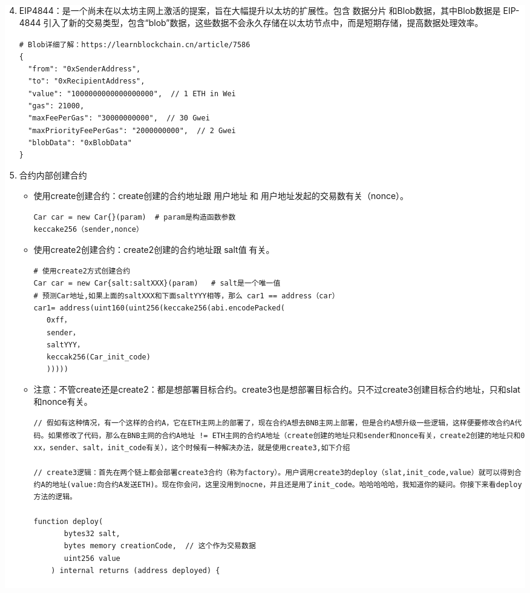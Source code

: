    4. EIP4844：是一个尚未在以太坊主网上激活的提案，旨在大幅提升以太坊的扩展性。包含 数据分片 和Blob数据，其中Blob数据是 EIP-4844 引入了新的交易类型，包含“blob”数据，这些数据不会永久存储在以太坊节点中，而是短期存储，提高数据处理效率。

      ```
      # Blob详细了解：https://learnblockchain.cn/article/7586
      {
        "from": "0xSenderAddress",
        "to": "0xRecipientAddress",
        "value": "1000000000000000000",  // 1 ETH in Wei
        "gas": 21000,
        "maxFeePerGas": "30000000000",  // 30 Gwei
        "maxPriorityFeePerGas": "2000000000",  // 2 Gwei
        "blobData": "0xBlobData"
      }
      ```

4. 合约内部创建合约

   - 使用create创建合约：create创建的合约地址跟 用户地址 和 用户地址发起的交易数有关（nonce）。

     ```solidity
     Car car = new Car{}(param)  # param是构造函数参数
     keccake256（sender,nonce）
     ```

   - 使用create2创建合约：create2创建的合约地址跟 salt值 有关。

     ```solidity
     # 使用create2方式创建合约
     Car car = new Car{salt:saltXXX}(param)   # salt是一个唯一值
     # 预测Car地址,如果上面的saltXXX和下面saltYYY相等，那么 car1 == address（car）
     car1= address(uint160(uint256(keccake256(abi.encodePacked(
     	0xff，
     	sender，
     	saltYYY，
     	keccak256(Car_init_code)
     	)))))
     ```

   - 注意：不管create还是create2：都是想部署目标合约。create3也是想部署目标合约。只不过create3创建目标合约地址，只和slat和nonce有关。

     ```solidity
     // 假如有这种情况，有一个这样的合约A，它在ETH主网上的部署了，现在合约A想去BNB主网上部署，但是合约A想升级一些逻辑，这样便要修改合约A代码。如果修改了代码，那么在BNB主网的合约A地址 != ETH主网的合约A地址（create创建的地址只和sender和nonce有关，create2创建的地址只和0xx，sender、salt，init_code有关），这个时候有一种解决办法，就是使用create3,如下介绍
     
     // create3逻辑：首先在两个链上都会部署create3合约（称为factory）。用户调用create3的deploy（slat,init_code,value）就可以得到合约A的地址(value:向合约A发送ETH)。现在你会问，这里没用到nocne，并且还是用了init_code。哈哈哈哈哈，我知道你的疑问。你接下来看deploy方法的逻辑。
     
     function deploy( 
     		bytes32 salt, 
     		bytes memory creationCode,  // 这个作为交易数据
     		uint256 value
         ) internal returns (address deployed) {
         
